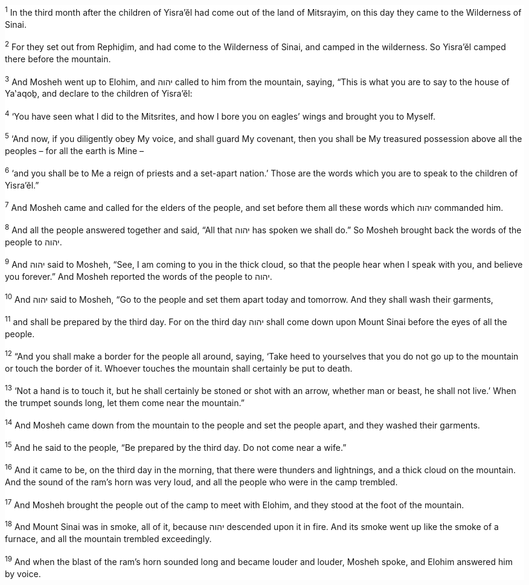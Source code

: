 <sup>1</sup> In the third month after the children of Yisra’ĕl had come out of the land of Mitsrayim, on this day they came to the Wilderness of Sinai.

<sup>2</sup> For they set out from Rephiḏim, and had come to the Wilderness of Sinai, and camped in the wilderness. So Yisra’ĕl camped there before the mountain.

<sup>3</sup> And Mosheh went up to Elohim, and יהוה called to him from the mountain, saying, “This is what you are to say to the house of Ya‛aqoḇ, and declare to the children of Yisra’ĕl:

<sup>4</sup> ‘You have seen what I did to the Mitsrites, and how I bore you on eagles’ wings and brought you to Myself.

<sup>5</sup> ‘And now, if you diligently obey My voice, and shall guard My covenant, then you shall be My treasured possession above all the peoples – for all the earth is Mine –

<sup>6</sup> ‘and you shall be to Me a reign of priests and a set-apart nation.’ Those are the words which you are to speak to the children of Yisra’ĕl.”

<sup>7</sup> And Mosheh came and called for the elders of the people, and set before them all these words which יהוה commanded him.

<sup>8</sup> And all the people answered together and said, “All that יהוה has spoken we shall do.” So Mosheh brought back the words of the people to יהוה.

<sup>9</sup> And יהוה said to Mosheh, “See, I am coming to you in the thick cloud, so that the people hear when I speak with you, and believe you forever.” And Mosheh reported the words of the people to יהוה.

<sup>10</sup> And יהוה said to Mosheh, “Go to the people and set them apart today and tomorrow. And they shall wash their garments,

<sup>11</sup> and shall be prepared by the third day. For on the third day יהוה shall come down upon Mount Sinai before the eyes of all the people.

<sup>12</sup> “And you shall make a border for the people all around, saying, ‘Take heed to yourselves that you do not go up to the mountain or touch the border of it. Whoever touches the mountain shall certainly be put to death.

<sup>13</sup> ‘Not a hand is to touch it, but he shall certainly be stoned or shot with an arrow, whether man or beast, he shall not live.’ When the trumpet sounds long, let them come near the mountain.”

<sup>14</sup> And Mosheh came down from the mountain to the people and set the people apart, and they washed their garments.

<sup>15</sup> And he said to the people, “Be prepared by the third day. Do not come near a wife.”

<sup>16</sup> And it came to be, on the third day in the morning, that there were thunders and lightnings, and a thick cloud on the mountain. And the sound of the ram’s horn was very loud, and all the people who were in the camp trembled.

<sup>17</sup> And Mosheh brought the people out of the camp to meet with Elohim, and they stood at the foot of the mountain.

<sup>18</sup> And Mount Sinai was in smoke, all of it, because יהוה descended upon it in fire. And its smoke went up like the smoke of a furnace, and all the mountain trembled exceedingly.

<sup>19</sup> And when the blast of the ram’s horn sounded long and became louder and louder, Mosheh spoke, and Elohim answered him by voice.
